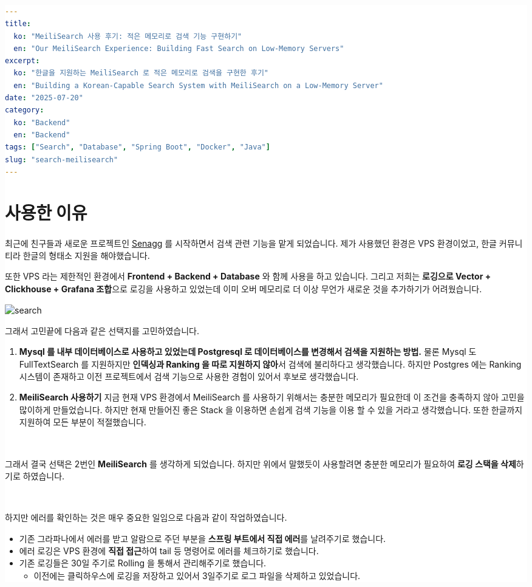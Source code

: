 ```yaml
---
title:
  ko: "MeiliSearch 사용 후기: 적은 메모리로 검색 기능 구현하기"
  en: "Our MeiliSearch Experience: Building Fast Search on Low-Memory Servers"
excerpt:
  ko: "한글을 지원하는 MeiliSearch 로 적은 메모리로 검색을 구현한 후기"
  en: "Building a Korean-Capable Search System with MeiliSearch on a Low-Memory Server"
date: "2025-07-20"
category:
  ko: "Backend"
  en: "Backend"
tags: ["Search", "Database", "Spring Boot", "Docker", "Java"]
slug: "search-meilisearch"
---
```


# 사용한 이유
최근에 친구들과 새로운 프로젝트인 [Senagg](https://sena.gg) 를 시작하면서 검색 관련 기능을 맡게 되었습니다.
제가 사용했던 환경은 VPS 환경이었고, 한글 커뮤니티라 한글의 형태소 지원을 해야했습니다.
<br>

또한 VPS 라는 제한적인 환경에서 <b>Frontend + Backend + Database</b> 와 함께 사용을 하고 있습니다.
그리고 저희는 <b>로깅으로 Vector + Clickhouse + Grafana 조합</b>으로 로깅을 사용하고 있었는데 이미 오버 메모리로 더 이상 무언가 새로운 것을 추가하기가 어려웠습니다.

<img src="/search-meilisearch/top.png" alt="search" align="center" />

<br>

그래서 고민끝에 다음과 같은 선택지를 고민하였습니다.

1. <b>Mysql 를 내부 데이터베이스로 사용하고 있었는데 Postgresql 로 데이터베이스를 변경해서 검색을 지원하는 방법.</b>
물론 Mysql 도 FullTextSearch 를 지원하지만 <b>인덱싱과 Ranking 을 따로 지원하지 않아</b>서 검색에 불리하다고 생각했습니다.
하지만 Postgres 에는 Ranking 시스템이 존재하고 이전 프로젝트에서 검색 기능으로 사용한 경험이 있어서 후보로 생각했습니다.

2. <b>MeiliSearch 사용하기</b>
지금 현재 VPS 환경에서 MeiliSearch 를 사용하기 위해서는 충분한 메모리가 필요한데 이 조건을 충족하지 않아 고민을 많이하게 만들었습니다.
하지만 현재 만들어진 좋은 Stack 을 이용하면 손쉽게 검색 기능을 이용 할 수 있을 거라고 생각했습니다.
또한 한글까지 지원하여 모든 부분이 적절했습니다.

<br>

그래서 결국 선택은 2번인 <b>MeiliSearch</b> 를 생각하게 되었습니다.
하지만 위에서 말했듯이 사용할려면 충분한 메모리가 필요하여 <b>로깅 스택을 삭제</b>하기로 하였습니다.

<br>

하지만 에러를 확인하는 것은 매우 중요한 일임으로 다음과 같이 작업하였습니다.
- 기존 그라파나에서 에러를 받고 알람으로 주던 부분을 <b>스프링 부트에서 직접 에러</b>를 날려주기로 했습니다.
- 에러 로깅은 VPS 환경에 <b>직접 접근</b>하여 tail 등 명령어로 에러를 체크하기로 했습니다.
- 기존 로깅들은 30일 주기로 Rolling 을 통해서 관리해주기로 했습니다. 
    - 이전에는 클릭하우스에 로깅을 저장하고 있어서 3일주기로 로그 파일을 삭제하고 있었습니다.
